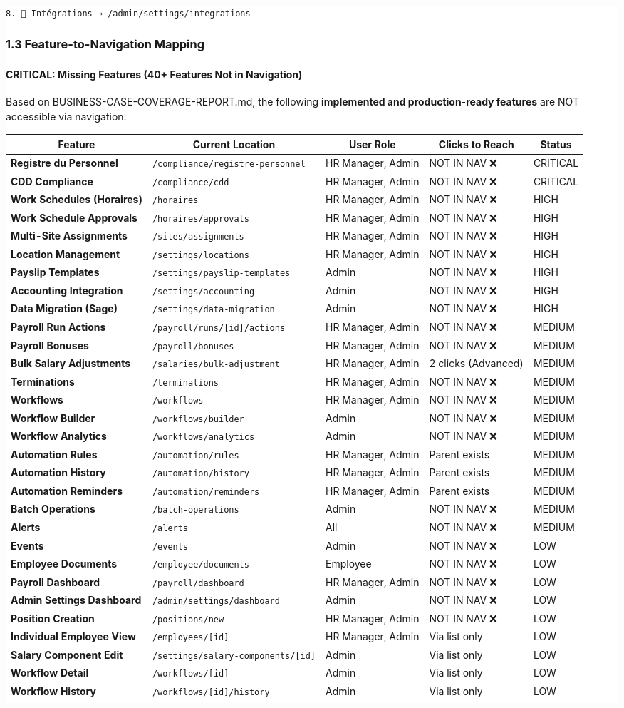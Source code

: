 ```
8. 🔌 Intégrations → /admin/settings/integrations
```

### 1.3 Feature-to-Navigation Mapping

#### CRITICAL: Missing Features (40+ Features Not in Navigation)

Based on BUSINESS-CASE-COVERAGE-REPORT.md, the following **implemented and production-ready features** are NOT accessible via navigation:

| Feature | Current Location | User Role | Clicks to Reach | Status |
|---------|-----------------|-----------|-----------------|--------|
| **Registre du Personnel** | `/compliance/registre-personnel` | HR Manager, Admin | NOT IN NAV ❌ | CRITICAL |
| **CDD Compliance** | `/compliance/cdd` | HR Manager, Admin | NOT IN NAV ❌ | CRITICAL |
| **Work Schedules (Horaires)** | `/horaires` | HR Manager, Admin | NOT IN NAV ❌ | HIGH |
| **Work Schedule Approvals** | `/horaires/approvals` | HR Manager, Admin | NOT IN NAV ❌ | HIGH |
| **Multi-Site Assignments** | `/sites/assignments` | HR Manager, Admin | NOT IN NAV ❌ | HIGH |
| **Location Management** | `/settings/locations` | HR Manager, Admin | NOT IN NAV ❌ | HIGH |
| **Payslip Templates** | `/settings/payslip-templates` | Admin | NOT IN NAV ❌ | HIGH |
| **Accounting Integration** | `/settings/accounting` | Admin | NOT IN NAV ❌ | HIGH |
| **Data Migration (Sage)** | `/settings/data-migration` | Admin | NOT IN NAV ❌ | HIGH |
| **Payroll Run Actions** | `/payroll/runs/[id]/actions` | HR Manager, Admin | NOT IN NAV ❌ | MEDIUM |
| **Payroll Bonuses** | `/payroll/bonuses` | HR Manager, Admin | NOT IN NAV ❌ | MEDIUM |
| **Bulk Salary Adjustments** | `/salaries/bulk-adjustment` | HR Manager, Admin | 2 clicks (Advanced) | MEDIUM |
| **Terminations** | `/terminations` | HR Manager, Admin | NOT IN NAV ❌ | MEDIUM |
| **Workflows** | `/workflows` | HR Manager, Admin | NOT IN NAV ❌ | MEDIUM |
| **Workflow Builder** | `/workflows/builder` | Admin | NOT IN NAV ❌ | MEDIUM |
| **Workflow Analytics** | `/workflows/analytics` | Admin | NOT IN NAV ❌ | MEDIUM |
| **Automation Rules** | `/automation/rules` | HR Manager, Admin | Parent exists | MEDIUM |
| **Automation History** | `/automation/history` | HR Manager, Admin | Parent exists | MEDIUM |
| **Automation Reminders** | `/automation/reminders` | HR Manager, Admin | Parent exists | MEDIUM |
| **Batch Operations** | `/batch-operations` | Admin | NOT IN NAV ❌ | MEDIUM |
| **Alerts** | `/alerts` | All | NOT IN NAV ❌ | MEDIUM |
| **Events** | `/events` | Admin | NOT IN NAV ❌ | LOW |
| **Employee Documents** | `/employee/documents` | Employee | NOT IN NAV ❌ | LOW |
| **Payroll Dashboard** | `/payroll/dashboard` | HR Manager, Admin | NOT IN NAV ❌ | LOW |
| **Admin Settings Dashboard** | `/admin/settings/dashboard` | Admin | NOT IN NAV ❌ | LOW |
| **Position Creation** | `/positions/new` | HR Manager, Admin | NOT IN NAV ❌ | LOW |
| **Individual Employee View** | `/employees/[id]` | HR Manager, Admin | Via list only | LOW |
| **Salary Component Edit** | `/settings/salary-components/[id]` | Admin | Via list only | LOW |
| **Workflow Detail** | `/workflows/[id]` | Admin | Via list only | LOW |
| **Workflow History** | `/workflows/[id]/history` | Admin | Via list only | LOW |